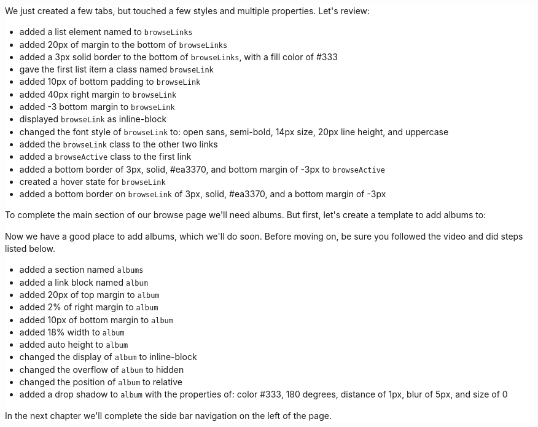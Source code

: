 We just created a few tabs, but touched a few styles and multiple properties. Let's review:

* added a list element named to `browseLinks`
* added 20px of margin to the bottom of `browseLinks`
* added a 3px solid border to the bottom of `browseLinks`, with a fill color of #333
* gave the first list item a class named `browseLink`
* added 10px of bottom padding to `browseLink`
* added 40px right margin to `browseLink`
* added -3 bottom margin to `browseLink`
* displayed `browseLink` as inline-block
* changed the font style of `browseLink` to: open sans, semi-bold, 14px size, 20px line height, and uppercase
* added the `browseLink` class to the other two links
* added a `browseActive` class to the first link
* added a bottom border of 3px, solid, #ea3370, and bottom margin of -3px to `browseActive`
* created a hover state for `browseLink`
* added a bottom border on `browseLink` of 3px, solid, #ea3370, and a bottom margin of -3px

To complete the main section of our browse page we'll need albums. But first, let's create a template to add albums to:

<center>
<video width="1024" height="576" controls> <source src="https://bloc-books.s3.amazonaws.com/webflow/screencasts/BlocJams-14.mp4" type="video/mp4">
</video>
</center>

Now we have a good place to add albums, which we'll do soon. Before moving on, be sure you followed the video and did steps listed below.

* added a section named `albums`
* added a link block named `album`
* added 20px of top margin to `album`
* added 2% of right margin to `album`
* added 10px of bottom margin to `album`
* added 18% width to `album`
* added auto height to `album`
* changed the display of `album` to inline-block
* changed the overflow of `album` to hidden
* changed the position of `album` to relative
* added a drop shadow to `album` with the properties of: color #333, 180 degrees, distance of 1px, blur of 5px, and size of 0

In the next chapter we'll complete the side bar navigation on the left of the page.
